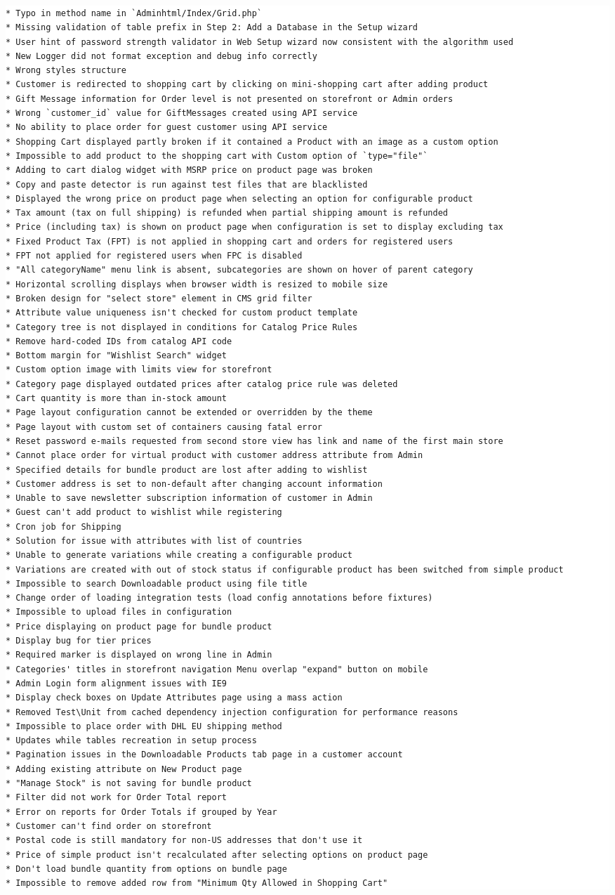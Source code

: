     * Typo in method name in `Adminhtml/Index/Grid.php`
    * Missing validation of table prefix in Step 2: Add a Database in the Setup wizard
    * User hint of password strength validator in Web Setup wizard now consistent with the algorithm used
    * New Logger did not format exception and debug info correctly
    * Wrong styles structure
    * Customer is redirected to shopping cart by clicking on mini-shopping cart after adding product
    * Gift Message information for Order level is not presented on storefront or Admin orders
    * Wrong `customer_id` value for GiftMessages created using API service
    * No ability to place order for guest customer using API service
    * Shopping Cart displayed partly broken if it contained a Product with an image as a custom option
    * Impossible to add product to the shopping cart with Custom option of `type="file"`
    * Adding to cart dialog widget with MSRP price on product page was broken
    * Copy and paste detector is run against test files that are blacklisted
    * Displayed the wrong price on product page when selecting an option for configurable product
    * Tax amount (tax on full shipping) is refunded when partial shipping amount is refunded
    * Price (including tax) is shown on product page when configuration is set to display excluding tax
    * Fixed Product Tax (FPT) is not applied in shopping cart and orders for registered users
    * FPT not applied for registered users when FPC is disabled
    * "All categoryName" menu link is absent, subcategories are shown on hover of parent category
    * Horizontal scrolling displays when browser width is resized to mobile size
    * Broken design for "select store" element in CMS grid filter
    * Attribute value uniqueness isn't checked for custom product template
    * Category tree is not displayed in conditions for Catalog Price Rules
    * Remove hard-coded IDs from catalog API code
    * Bottom margin for "Wishlist Search" widget
    * Custom option image with limits view for storefront
    * Category page displayed outdated prices after catalog price rule was deleted
    * Cart quantity is more than in-stock amount
    * Page layout configuration cannot be extended or overridden by the theme
    * Page layout with custom set of containers causing fatal error
    * Reset password e-mails requested from second store view has link and name of the first main store
    * Cannot place order for virtual product with customer address attribute from Admin
    * Specified details for bundle product are lost after adding to wishlist
    * Customer address is set to non-default after changing account information
    * Unable to save newsletter subscription information of customer in Admin
    * Guest can't add product to wishlist while registering
    * Cron job for Shipping
    * Solution for issue with attributes with list of countries
    * Unable to generate variations while creating a configurable product
    * Variations are created with out of stock status if configurable product has been switched from simple product
    * Impossible to search Downloadable product using file title
    * Change order of loading integration tests (load config annotations before fixtures)
    * Impossible to upload files in configuration
    * Price displaying on product page for bundle product
    * Display bug for tier prices
    * Required marker is displayed on wrong line in Admin
    * Categories' titles in storefront navigation Menu overlap "expand" button on mobile
    * Admin Login form alignment issues with IE9
    * Display check boxes on Update Attributes page using a mass action
    * Removed Test\Unit from cached dependency injection configuration for performance reasons
    * Impossible to place order with DHL EU shipping method
    * Updates while tables recreation in setup process
    * Pagination issues in the Downloadable Products tab page in a customer account
    * Adding existing attribute on New Product page
    * "Manage Stock" is not saving for bundle product
    * Filter did not work for Order Total report
    * Error on reports for Order Totals if grouped by Year
    * Customer can't find order on storefront
    * Postal code is still mandatory for non-US addresses that don't use it
    * Price of simple product isn't recalculated after selecting options on product page
    * Don't load bundle quantity from options on bundle page
    * Impossible to remove added row from "Minimum Qty Allowed in Shopping Cart"